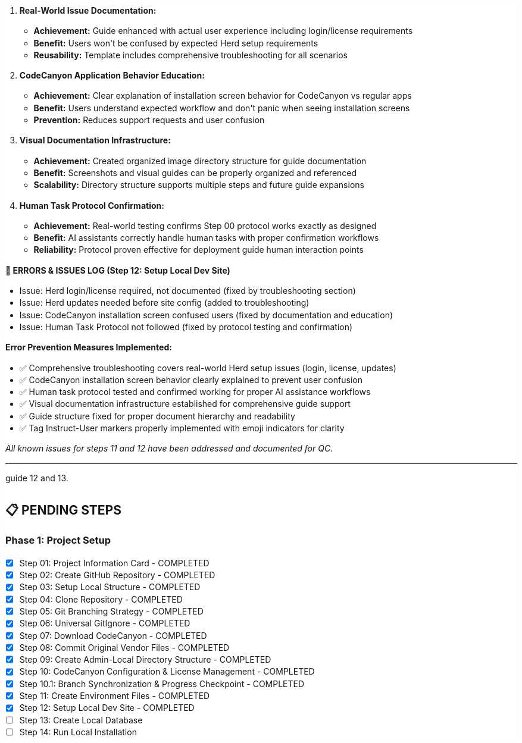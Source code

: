 1. **Real-World Issue Documentation:**

    - **Achievement:** Guide enhanced with actual user experience including login/license requirements
    - **Benefit:** Users won't be confused by expected Herd setup requirements
    - **Reusability:** Template includes comprehensive troubleshooting for all scenarios

2. **CodeCanyon Application Behavior Education:**

    - **Achievement:** Clear explanation of installation screen behavior for CodeCanyon vs regular apps
    - **Benefit:** Users understand expected workflow and don't panic when seeing installation screens
    - **Prevention:** Reduces support requests and user confusion

3. **Visual Documentation Infrastructure:**

    - **Achievement:** Created organized image directory structure for guide documentation
    - **Benefit:** Screenshots and visual guides can be properly organized and referenced
    - **Scalability:** Directory structure supports multiple steps and future guide expansions

4. **Human Task Protocol Confirmation:**
    - **Achievement:** Real-world testing confirms Step 00 protocol works exactly as designed
    - **Benefit:** AI assistants correctly handle human tasks with proper confirmation workflows
    - **Reliability:** Protocol proven effective for deployment guide human interaction points

**🚨 ERRORS & ISSUES LOG (Step 12: Setup Local Dev Site)**

-   Issue: Herd login/license required, not documented (fixed by troubleshooting section)
-   Issue: Herd updates needed before site config (added to troubleshooting)
-   Issue: CodeCanyon installation screen confused users (fixed by documentation and education)
-   Issue: Human Task Protocol not followed (fixed by protocol testing and confirmation)

**Error Prevention Measures Implemented:**

-   ✅ Comprehensive troubleshooting covers real-world Herd setup issues (login, license, updates)
-   ✅ CodeCanyon installation screen behavior clearly explained to prevent user confusion
-   ✅ Human task protocol tested and confirmed working for proper AI assistance workflows
-   ✅ Visual documentation infrastructure established for comprehensive guide support
-   ✅ Guide structure fixed for proper document hierarchy and readability
-   ✅ Tag Instruct-User markers properly implemented with emoji indicators for clarity

_All known issues for steps 11 and 12 have been addressed and documented for QC._

---
guide 12 and 13.
## 📋 **PENDING STEPS**

### **Phase 1: Project Setup**

-   [x] Step 01: Project Information Card - COMPLETED
-   [x] Step 02: Create GitHub Repository - COMPLETED
-   [x] Step 03: Setup Local Structure - COMPLETED
-   [x] Step 04: Clone Repository - COMPLETED
-   [x] Step 05: Git Branching Strategy - COMPLETED
-   [x] Step 06: Universal GitIgnore - COMPLETED
-   [x] Step 07: Download CodeCanyon - COMPLETED
-   [x] Step 08: Commit Original Vendor Files - COMPLETED
-   [x] Step 09: Create Admin-Local Directory Structure - COMPLETED
-   [x] Step 10: CodeCanyon Configuration & License Management - COMPLETED
-   [x] Step 10.1: Branch Synchronization & Progress Checkpoint - COMPLETED
-   [x] Step 11: Create Environment Files - COMPLETED
-   [x] Step 12: Setup Local Dev Site - COMPLETED
-   [ ] Step 13: Create Local Database
-   [ ] Step 14: Run Local Installation

